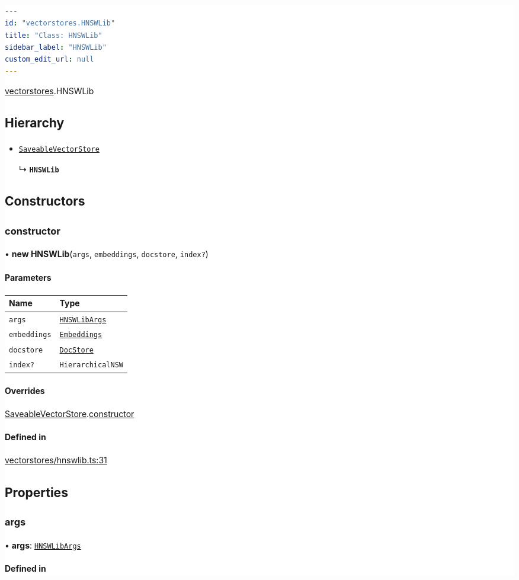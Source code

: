 ```yaml
---
id: "vectorstores.HNSWLib"
title: "Class: HNSWLib"
sidebar_label: "HNSWLib"
custom_edit_url: null
---
```


[vectorstores](../modules/vectorstores.md).HNSWLib

## Hierarchy

- [`SaveableVectorStore`](vectorstores.internal.SaveableVectorStore.md)

  ↳ **`HNSWLib`**

## Constructors

### constructor

• **new HNSWLib**(`args`, `embeddings`, `docstore`, `index?`)

#### Parameters

| Name | Type |
| :------ | :------ |
| `args` | [`HNSWLibArgs`](../interfaces/vectorstores.internal.HNSWLibArgs.md) |
| `embeddings` | [`Embeddings`](embeddings.internal.Embeddings.md) |
| `docstore` | [`DocStore`](../interfaces/vectorstores.internal.DocStore.md) |
| `index?` | `HierarchicalNSW` |

#### Overrides

[SaveableVectorStore](vectorstores.internal.SaveableVectorStore.md).[constructor](vectorstores.internal.SaveableVectorStore.md#constructor)

#### Defined in

[vectorstores/hnswlib.ts:31](https://github.com/hwchase17/langchainjs/blob/f0c297a/langchain/vectorstores/hnswlib.ts#L31)

## Properties

### args

• **args**: [`HNSWLibArgs`](../interfaces/vectorstores.internal.HNSWLibArgs.md)

#### Defined in
